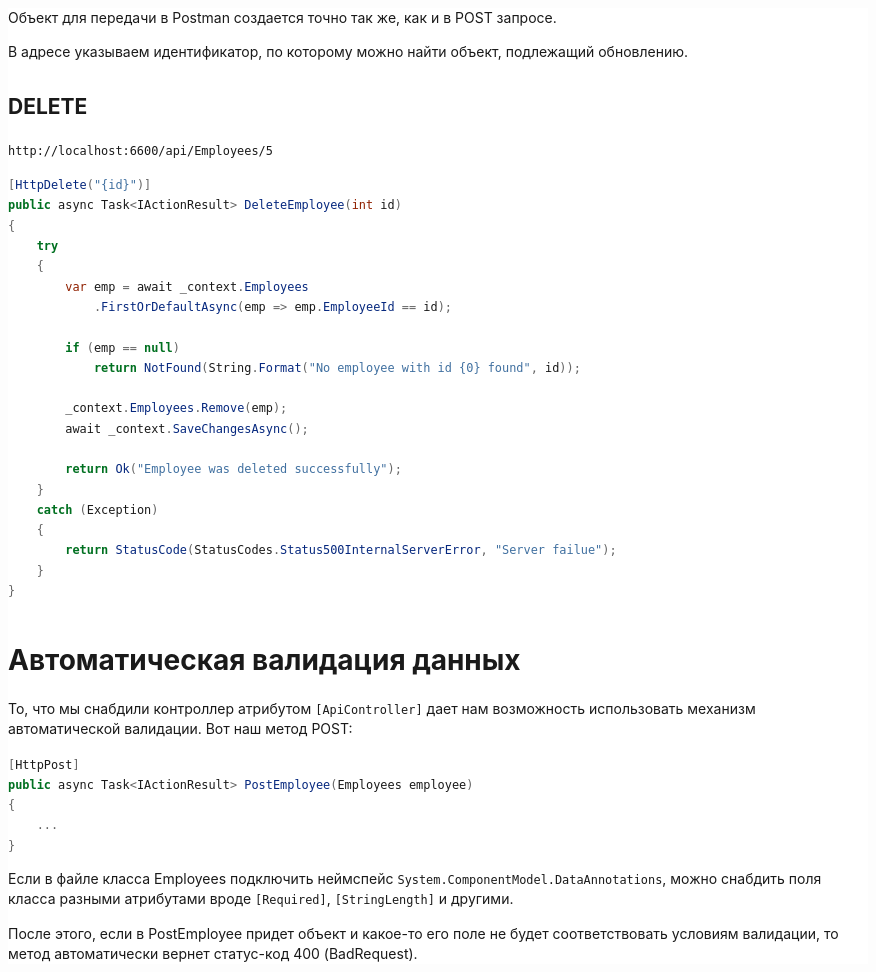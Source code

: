 Объект для передачи в Postman создается точно так же, как и в POST запросе.

В адресе указываем идентификатор, по которому можно найти объект, подлежащий обновлению.



## DELETE

`http://localhost:6600/api/Employees/5`

```c#
[HttpDelete("{id}")]
public async Task<IActionResult> DeleteEmployee(int id)
{
    try
    {
        var emp = await _context.Employees
            .FirstOrDefaultAsync(emp => emp.EmployeeId == id);

        if (emp == null)
            return NotFound(String.Format("No employee with id {0} found", id));

        _context.Employees.Remove(emp);
        await _context.SaveChangesAsync();

        return Ok("Employee was deleted successfully");
    }
    catch (Exception)
    {
        return StatusCode(StatusCodes.Status500InternalServerError, "Server failue");
    }
}
```



# Автоматическая валидация данных

То, что мы снабдили контроллер атрибутом `[ApiController]` дает нам возможность использовать механизм автоматической валидации. Вот наш метод POST:

```c#
[HttpPost]
public async Task<IActionResult> PostEmployee(Employees employee)
{
    ...
}
```

Если в файле класса Employees подключить неймспейс `System.ComponentModel.DataAnnotations`, можно снабдить поля класса разными атрибутами вроде `[Required]`, `[StringLength]` и другими.

После этого, если в PostEmployee придет объект и какое-то его поле не будет соответствовать условиям валидации, то метод автоматически вернет статус-код 400 (BadRequest).
